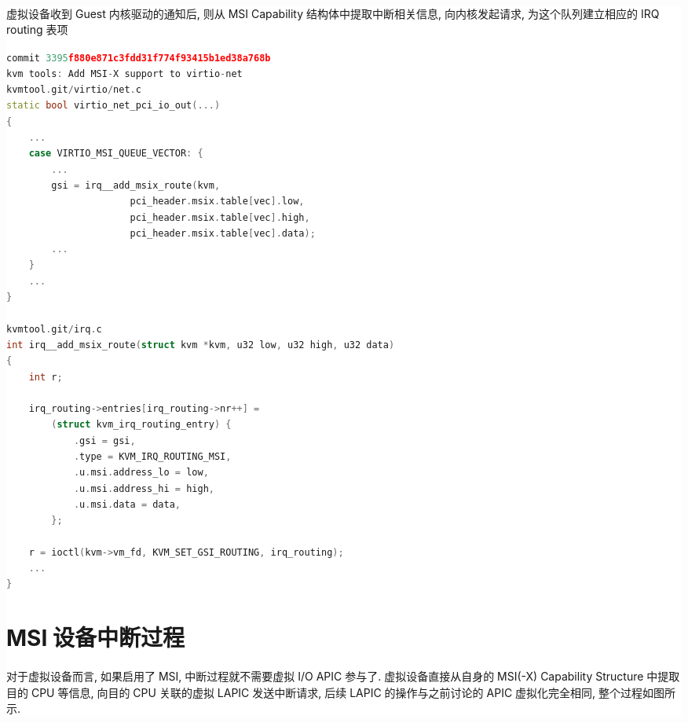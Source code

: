 虚拟设备收到 Guest 内核驱动的通知后, 则从 MSI Capability 结构体中提取中断相关信息, 向内核发起请求, 为这个队列建立相应的 IRQ routing 表项

```cpp
commit 3395f880e871c3fdd31f774f93415b1ed38a768b
kvm tools: Add MSI-X support to virtio-net
kvmtool.git/virtio/net.c
static bool virtio_net_pci_io_out(...)
{
    ...
    case VIRTIO_MSI_QUEUE_VECTOR: {
        ...
        gsi = irq__add_msix_route(kvm,
                      pci_header.msix.table[vec].low,
                      pci_header.msix.table[vec].high,
                      pci_header.msix.table[vec].data);
        ...
    }
    ...
}

kvmtool.git/irq.c
int irq__add_msix_route(struct kvm *kvm, u32 low, u32 high, u32 data)
{
    int r;

    irq_routing->entries[irq_routing->nr++] =
        (struct kvm_irq_routing_entry) {
            .gsi = gsi,
            .type = KVM_IRQ_ROUTING_MSI,
            .u.msi.address_lo = low,
            .u.msi.address_hi = high,
            .u.msi.data = data,
        };

    r = ioctl(kvm->vm_fd, KVM_SET_GSI_ROUTING, irq_routing);
    ...
}
```

# MSI 设备中断过程

对于虚拟设备而言, 如果启用了 MSI, 中断过程就不需要虚拟 I/O APIC 参与了. 虚拟设备直接从自身的 MSI(-X) Capability Structure 中提取目的 CPU 等信息, 向目的 CPU 关联的虚拟 LAPIC 发送中断请求, 后续 LAPIC 的操作与之前讨论的 APIC 虚拟化完全相同, 整个过程如图所示.
